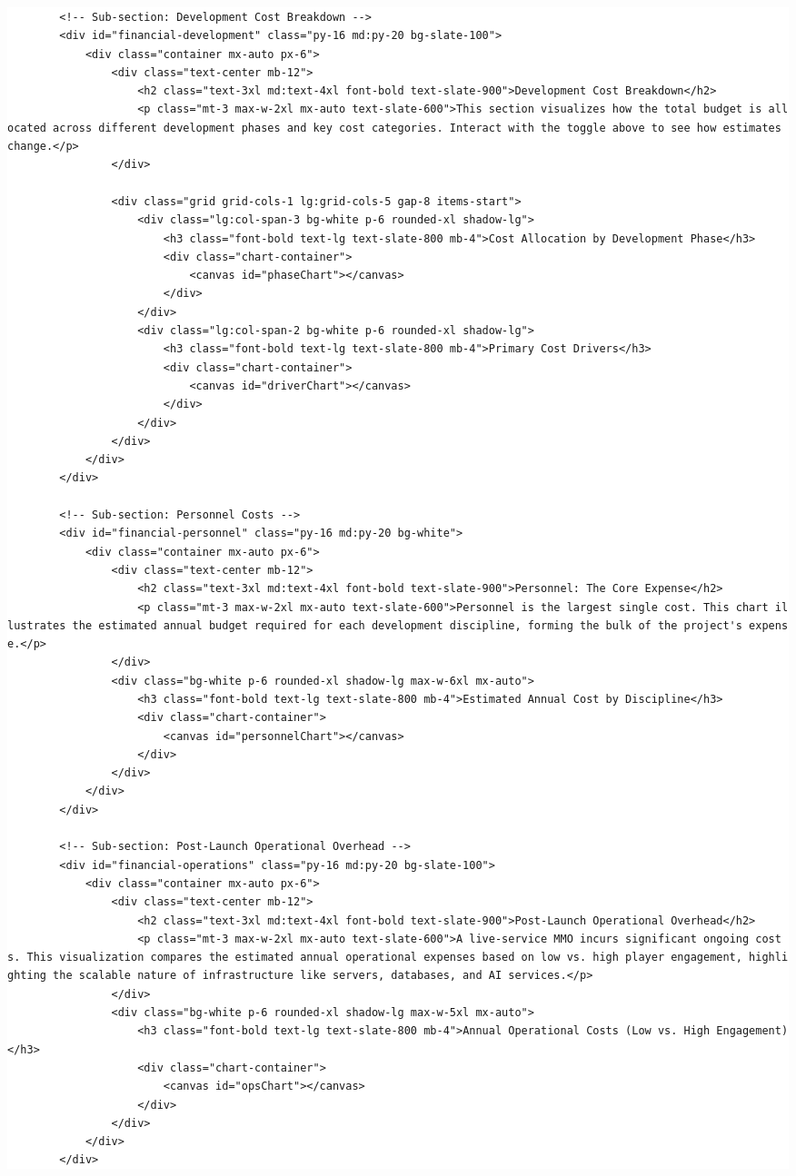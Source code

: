             <!-- Sub-section: Development Cost Breakdown -->
            <div id="financial-development" class="py-16 md:py-20 bg-slate-100">
                <div class="container mx-auto px-6">
                    <div class="text-center mb-12">
                        <h2 class="text-3xl md:text-4xl font-bold text-slate-900">Development Cost Breakdown</h2>
                        <p class="mt-3 max-w-2xl mx-auto text-slate-600">This section visualizes how the total budget is allocated across different development phases and key cost categories. Interact with the toggle above to see how estimates change.</p>
                    </div>

                    <div class="grid grid-cols-1 lg:grid-cols-5 gap-8 items-start">
                        <div class="lg:col-span-3 bg-white p-6 rounded-xl shadow-lg">
                            <h3 class="font-bold text-lg text-slate-800 mb-4">Cost Allocation by Development Phase</h3>
                            <div class="chart-container">
                                <canvas id="phaseChart"></canvas>
                            </div>
                        </div>
                        <div class="lg:col-span-2 bg-white p-6 rounded-xl shadow-lg">
                            <h3 class="font-bold text-lg text-slate-800 mb-4">Primary Cost Drivers</h3>
                            <div class="chart-container">
                                <canvas id="driverChart"></canvas>
                            </div>
                        </div>
                    </div>
                </div>
            </div>

            <!-- Sub-section: Personnel Costs -->
            <div id="financial-personnel" class="py-16 md:py-20 bg-white">
                <div class="container mx-auto px-6">
                    <div class="text-center mb-12">
                        <h2 class="text-3xl md:text-4xl font-bold text-slate-900">Personnel: The Core Expense</h2>
                        <p class="mt-3 max-w-2xl mx-auto text-slate-600">Personnel is the largest single cost. This chart illustrates the estimated annual budget required for each development discipline, forming the bulk of the project's expense.</p>
                    </div>
                    <div class="bg-white p-6 rounded-xl shadow-lg max-w-6xl mx-auto">
                        <h3 class="font-bold text-lg text-slate-800 mb-4">Estimated Annual Cost by Discipline</h3>
                        <div class="chart-container">
                            <canvas id="personnelChart"></canvas>
                        </div>
                    </div>
                </div>
            </div>
            
            <!-- Sub-section: Post-Launch Operational Overhead -->
            <div id="financial-operations" class="py-16 md:py-20 bg-slate-100">
                <div class="container mx-auto px-6">
                    <div class="text-center mb-12">
                        <h2 class="text-3xl md:text-4xl font-bold text-slate-900">Post-Launch Operational Overhead</h2>
                        <p class="mt-3 max-w-2xl mx-auto text-slate-600">A live-service MMO incurs significant ongoing costs. This visualization compares the estimated annual operational expenses based on low vs. high player engagement, highlighting the scalable nature of infrastructure like servers, databases, and AI services.</p>
                    </div>
                    <div class="bg-white p-6 rounded-xl shadow-lg max-w-5xl mx-auto">
                        <h3 class="font-bold text-lg text-slate-800 mb-4">Annual Operational Costs (Low vs. High Engagement)</h3>
                        <div class="chart-container">
                            <canvas id="opsChart"></canvas>
                        </div>
                    </div>
                </div>
            </div>
